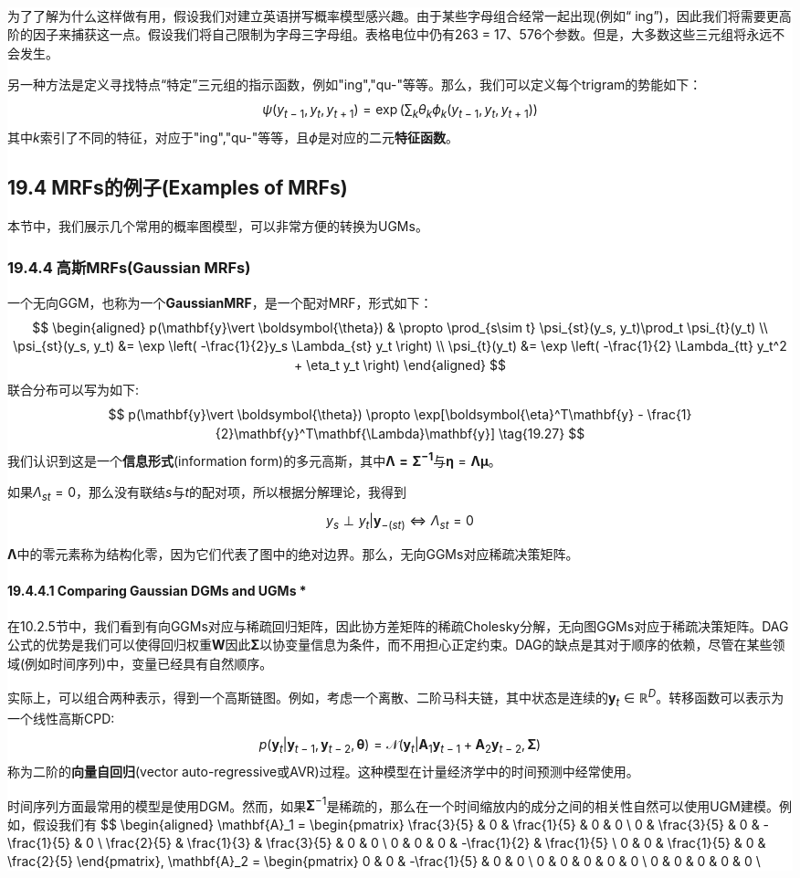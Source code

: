 为了了解为什么这样做有用，假设我们对建立英语拼写概率模型感兴趣。由于某些字母组合经常一起出现(例如“ ing”)，因此我们将需要更高阶的因子来捕获这一点。假设我们将自己限制为字母三字母组。表格电位中仍有263 = 17、576个参数。但是，大多数这些三元组将永远不会发生。

另一种方法是定义寻找特点“特定”三元组的指示函数，例如"ing","qu-"等等。那么，我们可以定义每个trigram的势能如下：
$$
\psi(y_{t-1},y_t, y_{t+1}) = \exp\left(\sum_{k} \theta_k \phi_k (y_{t-1},y_t, y_{t+1}) \right)      \tag{19.15}
$$
其中$k$索引了不同的特征，对应于"ing","qu-"等等，且$\phi$是对应的二元**特征函数**。

## 19.4 MRFs的例子(Examples of MRFs)

本节中，我们展示几个常用的概率图模型，可以非常方便的转换为UGMs。

### 19.4.4 高斯MRFs(Gaussian MRFs)

一个无向GGM，也称为一个**GaussianMRF**，是一个配对MRF，形式如下：
$$
\begin{aligned}
    p(\mathbf{y}\vert \boldsymbol{\theta}) & \propto \prod_{s\sim t} \psi_{st}(y_s, y_t)\prod_t \psi_{t}(y_t)  \\
    \psi_{st}(y_s, y_t) &= \exp \left( -\frac{1}{2}y_s \Lambda_{st} y_t  \right) \\
    \psi_{t}(y_t) &= \exp \left( -\frac{1}{2} \Lambda_{tt} y_t^2 + \eta_t y_t \right)
\end{aligned}
$$
联合分布可以写为如下:
$$
 p(\mathbf{y}\vert \boldsymbol{\theta})  \propto \exp[\boldsymbol{\eta}^T\mathbf{y} - \frac{1}{2}\mathbf{y}^T\mathbf{\Lambda}\mathbf{y}]        \tag{19.27}
$$
我们认识到这是一个**信息形式**(information form)的多元高斯，其中$\mathbf{\Lambda=\Sigma^{-1}}$与$\boldsymbol{\eta}=\mathbf{\Lambda}\boldsymbol{\mu}$。

如果$\Lambda_{st}=0$，那么没有联结$s$与$t$的配对项，所以根据分解理论，我得到
$$
y_s \perp y_t \vert \mathbf{y}_{-(st)} \Leftrightarrow  \Lambda_{st}=0  \tag{19.28}
$$

$\mathbf{\Lambda}$中的零元素称为结构化零，因为它们代表了图中的绝对边界。那么，无向GGMs对应稀疏决策矩阵。

#### 19.4.4.1 Comparing Gaussian DGMs and UGMs *
在10.2.5节中，我们看到有向GGMs对应与稀疏回归矩阵，因此协方差矩阵的稀疏Cholesky分解，无向图GGMs对应于稀疏决策矩阵。DAG公式的优势是我们可以使得回归权重$\mathbf{W}$因此$\mathbf{\Sigma}$以协变量信息为条件，而不用担心正定约束。DAG的缺点是其对于顺序的依赖，尽管在某些领域(例如时间序列)中，变量已经具有自然顺序。

实际上，可以组合两种表示，得到一个高斯链图。例如，考虑一个离散、二阶马科夫链，其中状态是连续的$\mathbf{y}_t\in\mathbb{R}^D$。转移函数可以表示为一个线性高斯CPD:
$$
p(\mathbf{y}_t \vert \mathbf{y}_{t-1}, \mathbf{y}_{t-2}, \boldsymbol{\theta}) = \mathcal{N}(\mathbf{y}_t \vert \mathbf{A}_1\mathbf{y}_{t-1} + \mathbf{A}_2 \mathbf{y}_{t-2}, \mathbf{\Sigma} )      \tag{19.29}
$$
称为二阶的**向量自回归**(vector auto-regressive或AVR)过程。这种模型在计量经济学中的时间预测中经常使用。

时间序列方面最常用的模型是使用DGM。然而，如果$\mathbf{\Sigma}^{-1}$是稀疏的，那么在一个时间缩放内的成分之间的相关性自然可以使用UGM建模。例如，假设我们有
$$
\begin{aligned}
    \mathbf{A}_1 = \begin{pmatrix}
        \frac{3}{5} & 0 & \frac{1}{5} & 0 & 0 \\
        0 & \frac{3}{5} & 0 & -\frac{1}{5} & 0 \\
        \frac{2}{5} & \frac{1}{3} & \frac{3}{5} & 0 & 0 \\
        0 & 0 & 0 & -\frac{1}{2} & \frac{1}{5}  \\
        0 & 0 & \frac{1}{5} & 0 & \frac{2}{5}
    \end{pmatrix}, 
    \mathbf{A}_2 = \begin{pmatrix}
        0 & 0 & -\frac{1}{5} & 0 & 0 \\
        0 & 0 & 0 & 0 & 0 \\
        0 & 0 & 0 & 0 & 0 \\